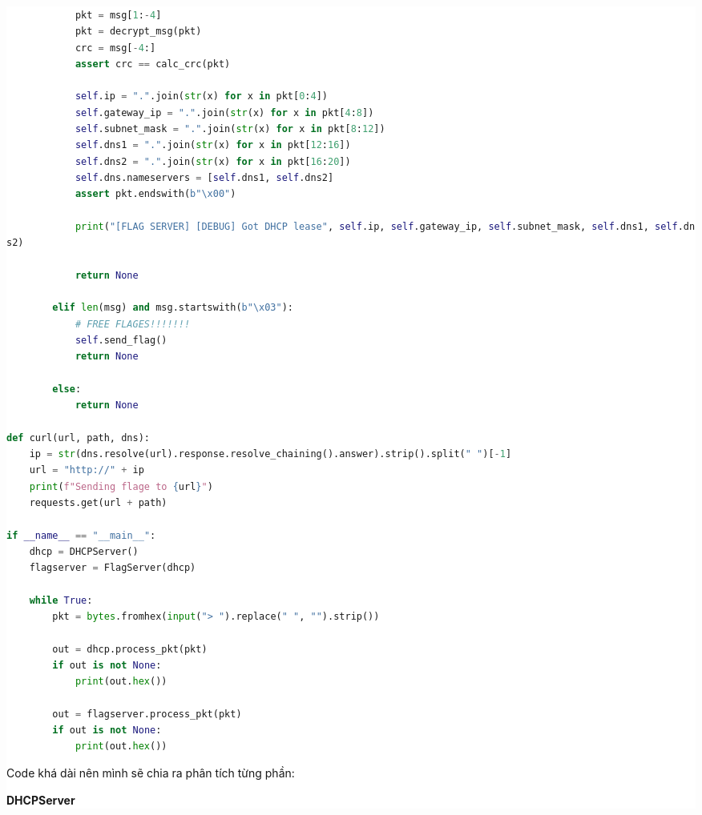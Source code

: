 ```python
            pkt = msg[1:-4]
            pkt = decrypt_msg(pkt)
            crc = msg[-4:]
            assert crc == calc_crc(pkt)

            self.ip = ".".join(str(x) for x in pkt[0:4])
            self.gateway_ip = ".".join(str(x) for x in pkt[4:8])
            self.subnet_mask = ".".join(str(x) for x in pkt[8:12])
            self.dns1 = ".".join(str(x) for x in pkt[12:16])
            self.dns2 = ".".join(str(x) for x in pkt[16:20])
            self.dns.nameservers = [self.dns1, self.dns2]
            assert pkt.endswith(b"\x00")

            print("[FLAG SERVER] [DEBUG] Got DHCP lease", self.ip, self.gateway_ip, self.subnet_mask, self.dns1, self.dns2)

            return None

        elif len(msg) and msg.startswith(b"\x03"):
            # FREE FLAGES!!!!!!!
            self.send_flag()
            return None

        else:
            return None

def curl(url, path, dns):
    ip = str(dns.resolve(url).response.resolve_chaining().answer).strip().split(" ")[-1]
    url = "http://" + ip
    print(f"Sending flage to {url}")
    requests.get(url + path)

if __name__ == "__main__":
    dhcp = DHCPServer()
    flagserver = FlagServer(dhcp)

    while True:
        pkt = bytes.fromhex(input("> ").replace(" ", "").strip())

        out = dhcp.process_pkt(pkt)
        if out is not None:
            print(out.hex())

        out = flagserver.process_pkt(pkt)
        if out is not None:
            print(out.hex())
```

Code khá dài nên mình sẽ chia ra phân tích từng phần:

<b>DHCPServer</b>
